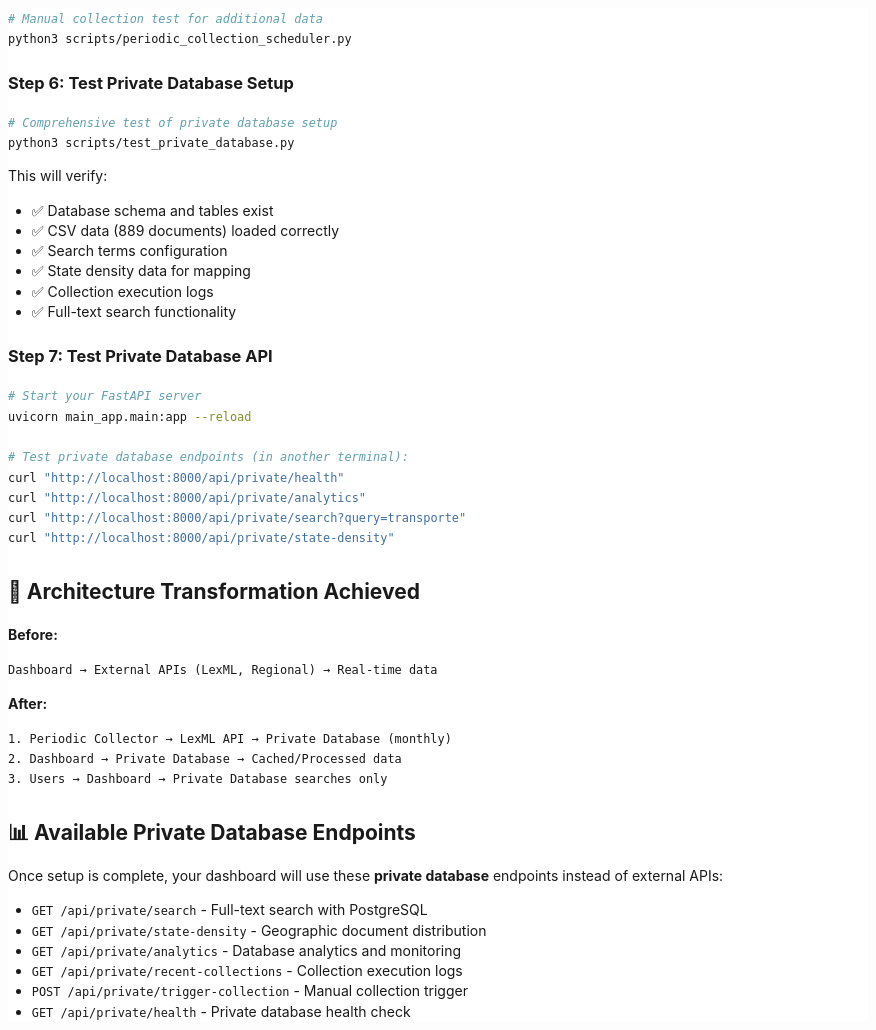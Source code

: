 ```bash
# Manual collection test for additional data
python3 scripts/periodic_collection_scheduler.py
```

### Step 6: Test Private Database Setup

```bash
# Comprehensive test of private database setup
python3 scripts/test_private_database.py
```

This will verify:
- ✅ Database schema and tables exist
- ✅ CSV data (889 documents) loaded correctly
- ✅ Search terms configuration
- ✅ State density data for mapping
- ✅ Collection execution logs
- ✅ Full-text search functionality

### Step 7: Test Private Database API

```bash
# Start your FastAPI server
uvicorn main_app.main:app --reload

# Test private database endpoints (in another terminal):
curl "http://localhost:8000/api/private/health"
curl "http://localhost:8000/api/private/analytics"
curl "http://localhost:8000/api/private/search?query=transporte"
curl "http://localhost:8000/api/private/state-density"
```

## 🎯 **Architecture Transformation Achieved**

**Before:**
```
Dashboard → External APIs (LexML, Regional) → Real-time data
```

**After:**
```
1. Periodic Collector → LexML API → Private Database (monthly)
2. Dashboard → Private Database → Cached/Processed data  
3. Users → Dashboard → Private Database searches only
```

## 📊 **Available Private Database Endpoints**

Once setup is complete, your dashboard will use these **private database** endpoints instead of external APIs:

- `GET /api/private/search` - Full-text search with PostgreSQL
- `GET /api/private/state-density` - Geographic document distribution
- `GET /api/private/analytics` - Database analytics and monitoring
- `GET /api/private/recent-collections` - Collection execution logs
- `POST /api/private/trigger-collection` - Manual collection trigger
- `GET /api/private/health` - Private database health check

